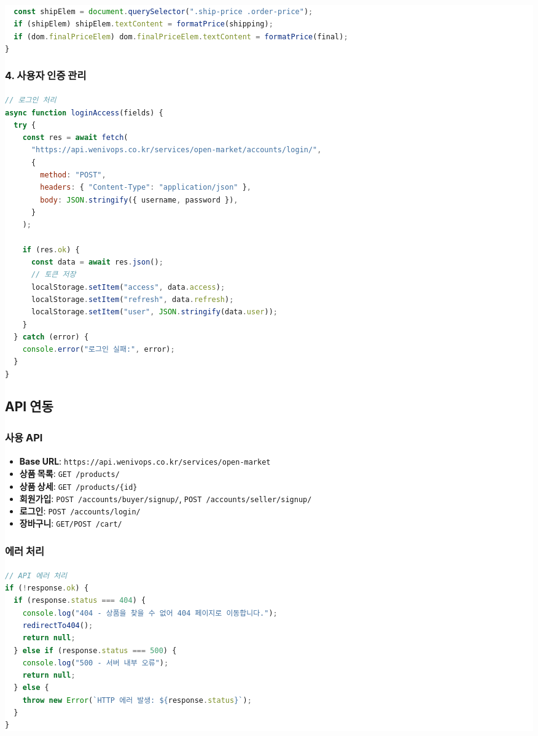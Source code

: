 ```javascript
  const shipElem = document.querySelector(".ship-price .order-price");
  if (shipElem) shipElem.textContent = formatPrice(shipping);
  if (dom.finalPriceElem) dom.finalPriceElem.textContent = formatPrice(final);
}
```

### 4. 사용자 인증 관리

```javascript
// 로그인 처리
async function loginAccess(fields) {
  try {
    const res = await fetch(
      "https://api.wenivops.co.kr/services/open-market/accounts/login/",
      {
        method: "POST",
        headers: { "Content-Type": "application/json" },
        body: JSON.stringify({ username, password }),
      }
    );

    if (res.ok) {
      const data = await res.json();
      // 토큰 저장
      localStorage.setItem("access", data.access);
      localStorage.setItem("refresh", data.refresh);
      localStorage.setItem("user", JSON.stringify(data.user));
    }
  } catch (error) {
    console.error("로그인 실패:", error);
  }
}
```

## API 연동

### 사용 API

- **Base URL**: `https://api.wenivops.co.kr/services/open-market`
- **상품 목록**: `GET /products/`
- **상품 상세**: `GET /products/{id}`
- **회원가입**: `POST /accounts/buyer/signup/`, `POST /accounts/seller/signup/`
- **로그인**: `POST /accounts/login/`
- **장바구니**: `GET/POST /cart/`

### 에러 처리

```javascript
// API 에러 처리
if (!response.ok) {
  if (response.status === 404) {
    console.log("404 - 상품을 찾을 수 없어 404 페이지로 이동합니다.");
    redirectTo404();
    return null;
  } else if (response.status === 500) {
    console.log("500 - 서버 내부 오류");
    return null;
  } else {
    throw new Error(`HTTP 에러 발생: ${response.status}`);
  }
}
```
